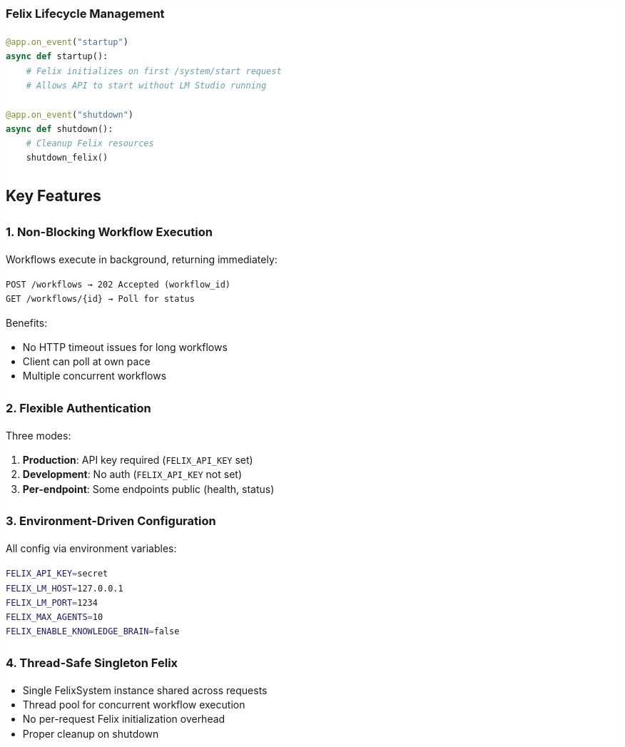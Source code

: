 ### Felix Lifecycle Management

```python
@app.on_event("startup")
async def startup():
    # Felix initializes on first /system/start request
    # Allows API to start without LM Studio running

@app.on_event("shutdown")
async def shutdown():
    # Cleanup Felix resources
    shutdown_felix()
```

## Key Features

### 1. Non-Blocking Workflow Execution

Workflows execute in background, returning immediately:
```
POST /workflows → 202 Accepted (workflow_id)
GET /workflows/{id} → Poll for status
```

Benefits:
- No HTTP timeout issues for long workflows
- Client can poll at own pace
- Multiple concurrent workflows

### 2. Flexible Authentication

Three modes:
1. **Production**: API key required (`FELIX_API_KEY` set)
2. **Development**: No auth (`FELIX_API_KEY` not set)
3. **Per-endpoint**: Some endpoints public (health, status)

### 3. Environment-Driven Configuration

All config via environment variables:
```bash
FELIX_API_KEY=secret
FELIX_LM_HOST=127.0.0.1
FELIX_LM_PORT=1234
FELIX_MAX_AGENTS=10
FELIX_ENABLE_KNOWLEDGE_BRAIN=false
```

### 4. Thread-Safe Singleton Felix

- Single FelixSystem instance shared across requests
- Thread pool for concurrent workflow execution
- No per-request Felix initialization overhead
- Proper cleanup on shutdown
